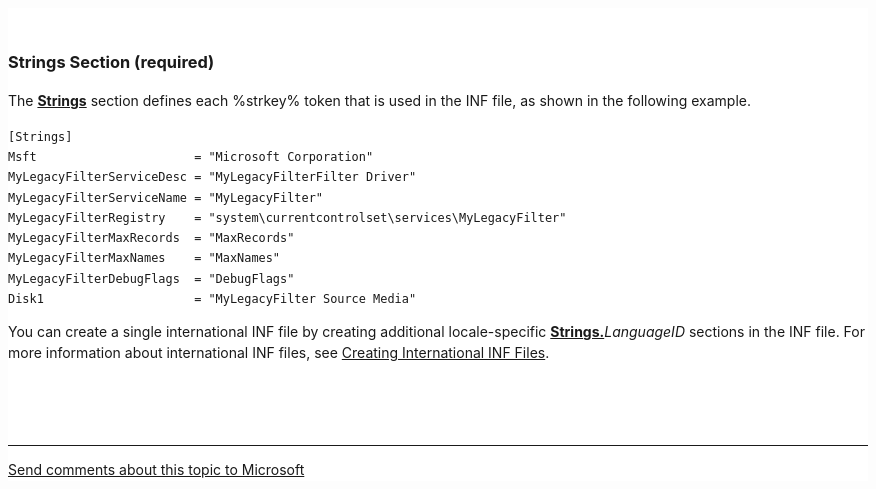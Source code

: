  

### <span id="Strings_Section__required_"></span><span id="strings_section__required_"></span><span id="STRINGS_SECTION__REQUIRED_"></span>Strings Section (required)

The [**Strings**](https://msdn.microsoft.com/library/windows/hardware/ff547485) section defines each %strkey% token that is used in the INF file, as shown in the following example.

```
[Strings]
Msft                      = "Microsoft Corporation"
MyLegacyFilterServiceDesc = "MyLegacyFilterFilter Driver"
MyLegacyFilterServiceName = "MyLegacyFilter"
MyLegacyFilterRegistry    = "system\currentcontrolset\services\MyLegacyFilter"
MyLegacyFilterMaxRecords  = "MaxRecords"
MyLegacyFilterMaxNames    = "MaxNames"
MyLegacyFilterDebugFlags  = "DebugFlags"
Disk1                     = "MyLegacyFilter Source Media"
```

You can create a single international INF file by creating additional locale-specific [**Strings.**](https://msdn.microsoft.com/library/windows/hardware/ff547485)*LanguageID* sections in the INF file. For more information about international INF files, see [Creating International INF Files](https://msdn.microsoft.com/library/windows/hardware/ff540208).

 

 


--------------------
[Send comments about this topic to Microsoft](mailto:wsddocfb@microsoft.com?subject=Documentation%20feedback%20[ifsk\ifsk]:%20Creating%20an%20INF%20File%20for%20a%20File%20System%20Filter%20Driver%20%20RELEASE:%20%285/9/2016%29&body=%0A%0APRIVACY%20STATEMENT%0A%0AWe%20use%20your%20feedback%20to%20improve%20the%20documentation.%20We%20don't%20use%20your%20email%20address%20for%20any%20other%20purpose,%20and%20we'll%20remove%20your%20email%20address%20from%20our%20system%20after%20the%20issue%20that%20you're%20reporting%20is%20fixed.%20While%20we're%20working%20to%20fix%20this%20issue,%20we%20might%20send%20you%20an%20email%20message%20to%20ask%20for%20more%20info.%20Later,%20we%20might%20also%20send%20you%20an%20email%20message%20to%20let%20you%20know%20that%20we've%20addressed%20your%20feedback.%0A%0AFor%20more%20info%20about%20Microsoft's%20privacy%20policy,%20see%20http://privacy.microsoft.com/default.aspx. "Send comments about this topic to Microsoft")


